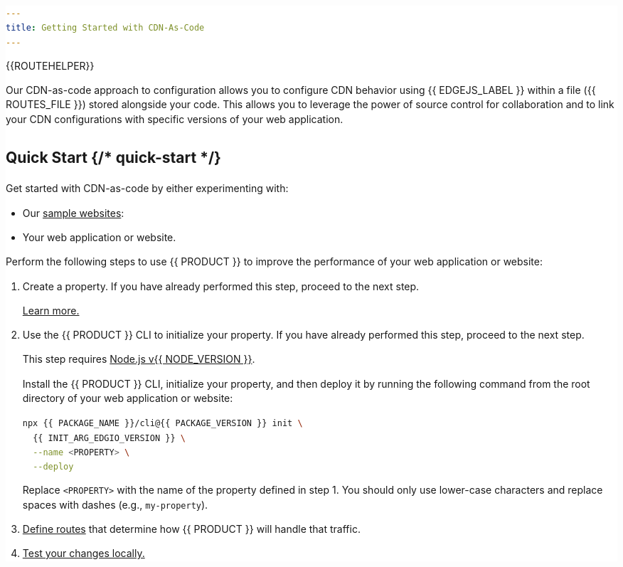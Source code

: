 ```yaml
---
title: Getting Started with CDN-As-Code
---
```


<Condition version="7">{{ROUTEHELPER}}</Condition>

Our CDN-as-code approach to configuration allows you to configure CDN behavior using {{ EDGEJS_LABEL }} within a file ({{ ROUTES_FILE }}) stored alongside your code. This allows you to leverage the power of source control for collaboration and to link your CDN configurations with specific versions of your web application.

## Quick Start {/* quick-start */}

Get started with CDN-as-code by either experimenting with:
-   Our [sample websites](#examples):

    <ExampleButtons
      title="Simple"
      siteUrl="https://edgio-community-examples-v7-simple-performance-live.edgio.link/"
      repoUrl="https://github.com/edgio-docs/edgio-v7-simple-performance-example/"
    />
-   Your web application or website.

Perform the following steps to use {{ PRODUCT }} to improve the performance of your web application or website:

1.  Create a property. If you have already performed this step, proceed to the next step.

    [Learn more.](/guides/getting_started)

2.  Use the {{ PRODUCT }} CLI to initialize your property. If you have already performed this step, proceed to the next step.

    <Callout type="info">

    This step requires [Node.js v{{ NODE_VERSION }}](/guides/install_nodejs).

    </Callout>

    Install the {{ PRODUCT }} CLI, initialize your property, and then deploy it by running the following command from the root directory of your web application or website:

    ```bash
    npx {{ PACKAGE_NAME }}/cli@{{ PACKAGE_VERSION }} init \
      {{ INIT_ARG_EDGIO_VERSION }} \
      --name <PROPERTY> \
      --deploy
    ```

    Replace `<PROPERTY>` with the name of the property defined in step 1. You should only use lower-case characters and replace spaces with dashes (e.g., `my-property`).

3.  [Define routes](#routes) that determine how {{ PRODUCT }} will handle that traffic.

4.  [Test your changes locally.](#deploy-locally)
